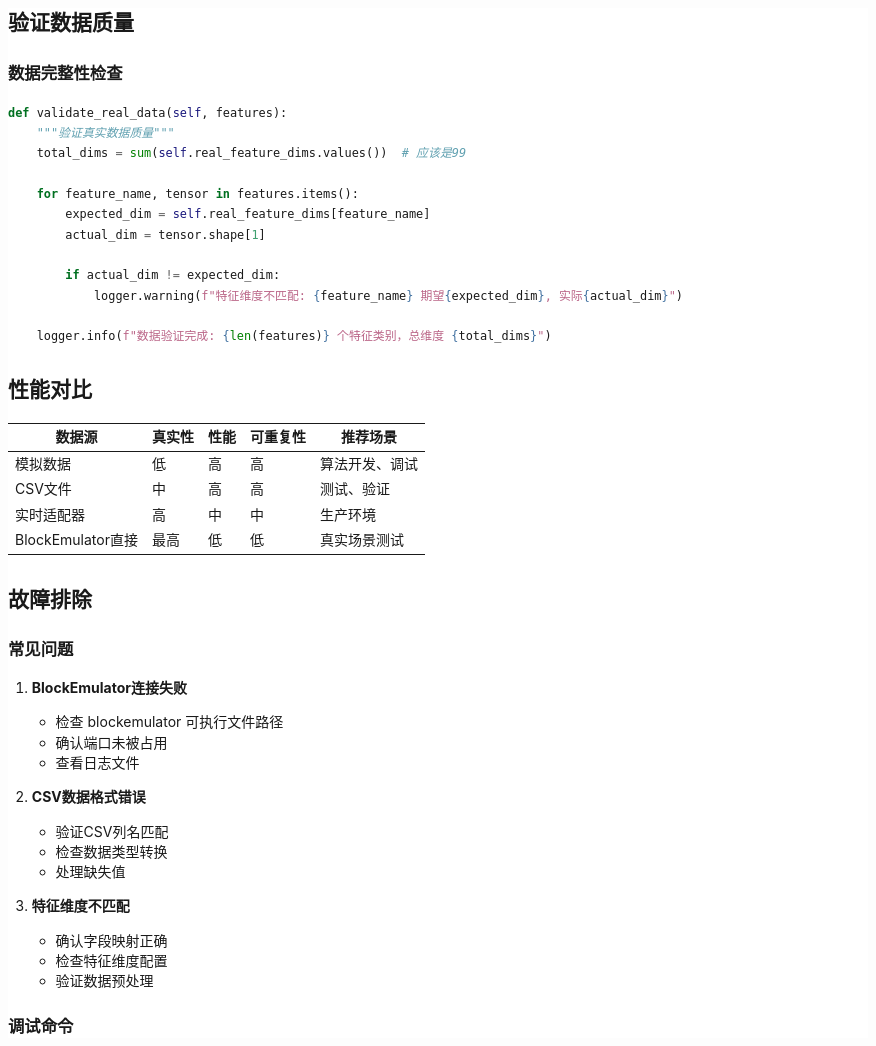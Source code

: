 ## 验证数据质量

### 数据完整性检查

```python
def validate_real_data(self, features):
    """验证真实数据质量"""
    total_dims = sum(self.real_feature_dims.values())  # 应该是99
    
    for feature_name, tensor in features.items():
        expected_dim = self.real_feature_dims[feature_name]
        actual_dim = tensor.shape[1]
        
        if actual_dim != expected_dim:
            logger.warning(f"特征维度不匹配: {feature_name} 期望{expected_dim}, 实际{actual_dim}")
            
    logger.info(f"数据验证完成: {len(features)} 个特征类别，总维度 {total_dims}")
```

## 性能对比

| 数据源 | 真实性 | 性能 | 可重复性 | 推荐场景 |
|--------|--------|------|----------|----------|
| 模拟数据 | 低 | 高 | 高 | 算法开发、调试 |
| CSV文件 | 中 | 高 | 高 | 测试、验证 |
| 实时适配器 | 高 | 中 | 中 | 生产环境 |
| BlockEmulator直接 | 最高 | 低 | 低 | 真实场景测试 |

## 故障排除

### 常见问题

1. **BlockEmulator连接失败**
   - 检查 blockemulator 可执行文件路径
   - 确认端口未被占用
   - 查看日志文件

2. **CSV数据格式错误**
   - 验证CSV列名匹配
   - 检查数据类型转换
   - 处理缺失值

3. **特征维度不匹配**
   - 确认字段映射正确
   - 检查特征维度配置
   - 验证数据预处理

### 调试命令

